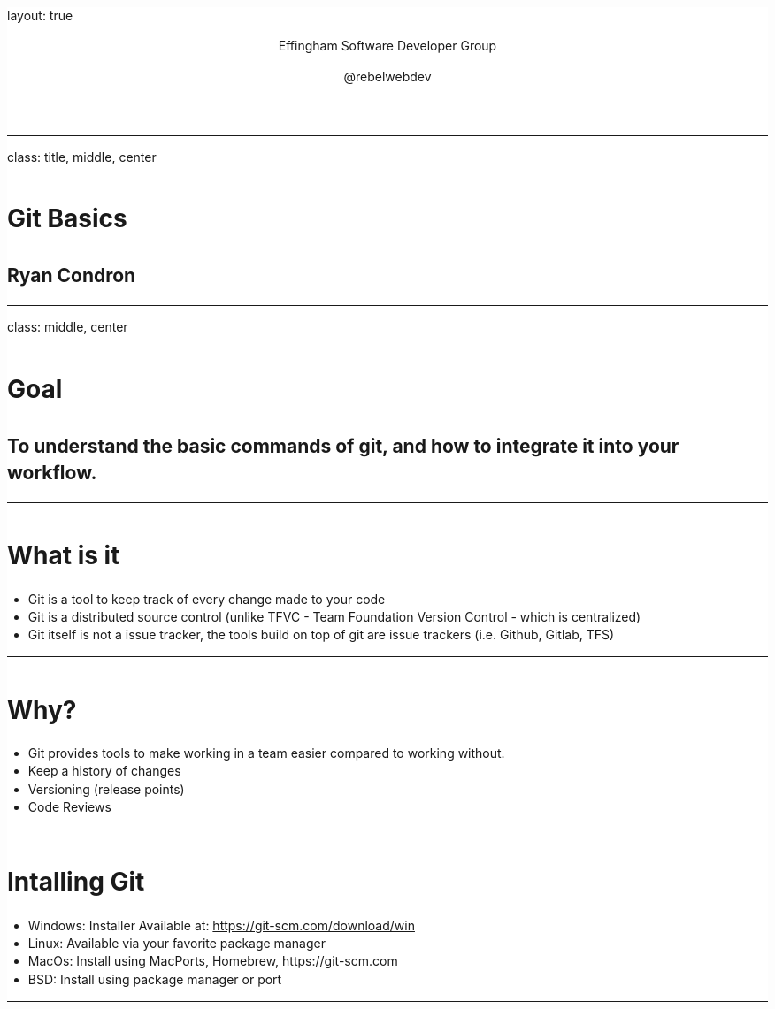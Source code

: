 layout: true
<header>
  <p class="left">Effingham Software Developer Group</p>
  <p class="right">@rebelwebdev</p>
</header>

---

class: title, middle, center
# Git Basics
## Ryan Condron

---

class: middle, center
# Goal
## To understand the basic commands of git, and how to integrate it into your workflow.

---

# What is it
- Git is a tool to keep track of every change made to your code
- Git is a distributed source control (unlike TFVC - Team Foundation Version
  Control - which is centralized)
- Git itself is not a issue tracker, the tools build on top of git are issue
  trackers (i.e. Github, Gitlab, TFS)

---

# Why?
- Git provides tools to make working in a team easier compared to working
  without.
- Keep a history of changes
- Versioning (release points)
- Code Reviews

---

# Intalling Git
- Windows: Installer Available at: https://git-scm.com/download/win
- Linux: Available via your favorite package manager
- MacOs: Install using MacPorts, Homebrew, https://git-scm.com
- BSD: Install using package manager or port

---